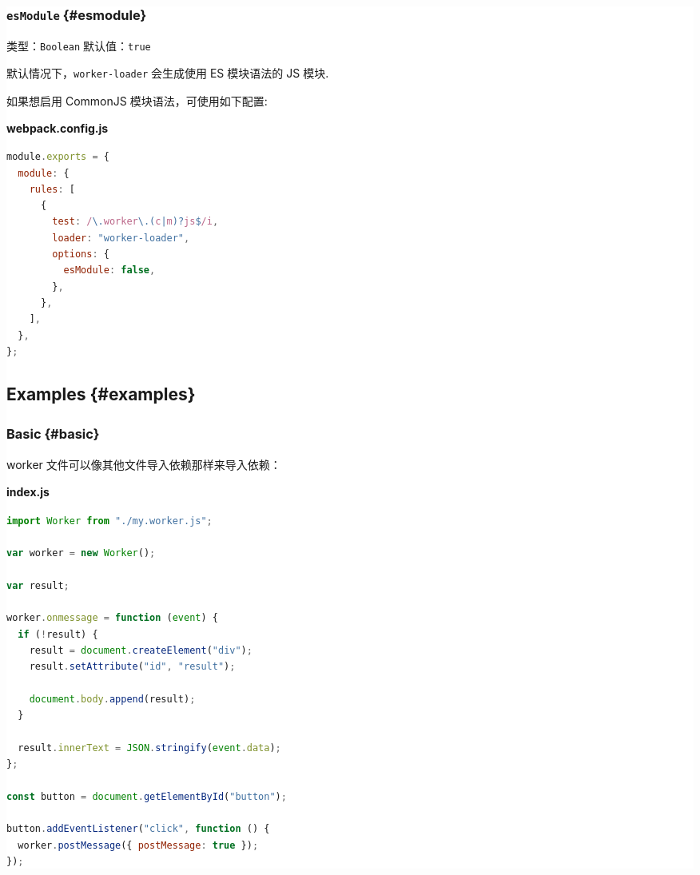### `esModule` {#esmodule}

类型：`Boolean`
默认值：`true`

默认情况下，`worker-loader` 会生成使用 ES 模块语法的 JS 模块.

如果想启用 CommonJS 模块语法，可使用如下配置:

__webpack.config.js__

```js
module.exports = {
  module: {
    rules: [
      {
        test: /\.worker\.(c|m)?js$/i,
        loader: "worker-loader",
        options: {
          esModule: false,
        },
      },
    ],
  },
};
```

## Examples {#examples}

### Basic {#basic}

worker 文件可以像其他文件导入依赖那样来导入依赖：

__index.js__

```js
import Worker from "./my.worker.js";

var worker = new Worker();

var result;

worker.onmessage = function (event) {
  if (!result) {
    result = document.createElement("div");
    result.setAttribute("id", "result");

    document.body.append(result);
  }

  result.innerText = JSON.stringify(event.data);
};

const button = document.getElementById("button");

button.addEventListener("click", function () {
  worker.postMessage({ postMessage: true });
});
```

